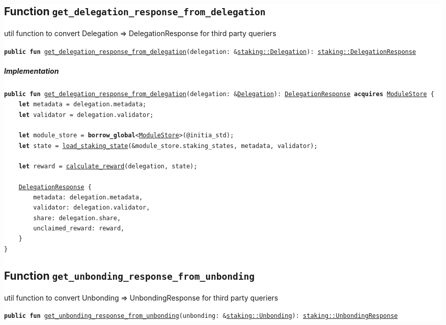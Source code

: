 

<a id="0x1_staking_get_delegation_response_from_delegation"></a>

## Function `get_delegation_response_from_delegation`

util function to convert Delegation => DelegationResponse for third party queriers


<pre><code><b>public</b> <b>fun</b> <a href="staking.md#0x1_staking_get_delegation_response_from_delegation">get_delegation_response_from_delegation</a>(delegation: &<a href="staking.md#0x1_staking_Delegation">staking::Delegation</a>): <a href="staking.md#0x1_staking_DelegationResponse">staking::DelegationResponse</a>
</code></pre>



##### Implementation


<pre><code><b>public</b> <b>fun</b> <a href="staking.md#0x1_staking_get_delegation_response_from_delegation">get_delegation_response_from_delegation</a>(delegation: &<a href="staking.md#0x1_staking_Delegation">Delegation</a>): <a href="staking.md#0x1_staking_DelegationResponse">DelegationResponse</a> <b>acquires</b> <a href="staking.md#0x1_staking_ModuleStore">ModuleStore</a> {
    <b>let</b> metadata = delegation.metadata;
    <b>let</b> validator = delegation.validator;

    <b>let</b> module_store = <b>borrow_global</b>&lt;<a href="staking.md#0x1_staking_ModuleStore">ModuleStore</a>&gt;(@initia_std);
    <b>let</b> state = <a href="staking.md#0x1_staking_load_staking_state">load_staking_state</a>(&module_store.staking_states, metadata, validator);

    <b>let</b> reward = <a href="staking.md#0x1_staking_calculate_reward">calculate_reward</a>(delegation, state);

    <a href="staking.md#0x1_staking_DelegationResponse">DelegationResponse</a> {
        metadata: delegation.metadata,
        validator: delegation.validator,
        share: delegation.share,
        unclaimed_reward: reward,
    }
}
</code></pre>



<a id="0x1_staking_get_unbonding_response_from_unbonding"></a>

## Function `get_unbonding_response_from_unbonding`

util function to convert Unbonding => UnbondingResponse for third party queriers


<pre><code><b>public</b> <b>fun</b> <a href="staking.md#0x1_staking_get_unbonding_response_from_unbonding">get_unbonding_response_from_unbonding</a>(unbonding: &<a href="staking.md#0x1_staking_Unbonding">staking::Unbonding</a>): <a href="staking.md#0x1_staking_UnbondingResponse">staking::UnbondingResponse</a>
</code></pre>
